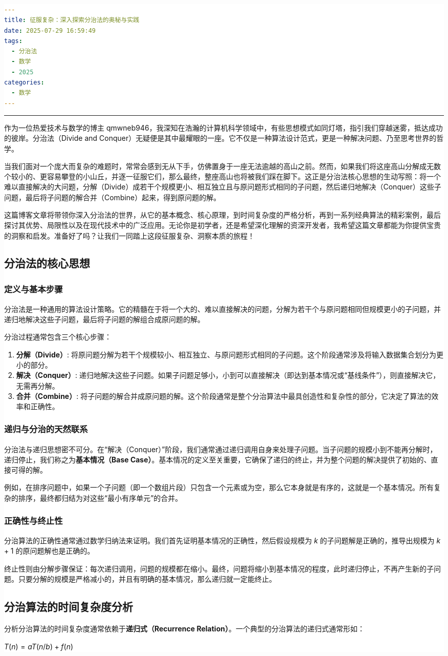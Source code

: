 ```yaml
---
title: 征服复杂：深入探索分治法的奥秘与实践
date: 2025-07-29 16:59:49
tags:
  - 分治法
  - 数学
  - 2025
categories:
  - 数学
---
```


---

作为一位热爱技术与数学的博主 qmwneb946，我深知在浩瀚的计算机科学领域中，有些思想模式如同灯塔，指引我们穿越迷雾，抵达成功的彼岸。分治法（Divide and Conquer）无疑便是其中最耀眼的一座。它不仅是一种算法设计范式，更是一种解决问题、乃至思考世界的哲学。

当我们面对一个庞大而复杂的难题时，常常会感到无从下手，仿佛置身于一座无法逾越的高山之前。然而，如果我们将这座高山分解成无数个较小的、更容易攀登的小山丘，并逐一征服它们，那么最终，整座高山也将被我们踩在脚下。这正是分治法核心思想的生动写照：将一个难以直接解决的大问题，分解（Divide）成若干个规模更小、相互独立且与原问题形式相同的子问题，然后递归地解决（Conquer）这些子问题，最后将子问题的解合并（Combine）起来，得到原问题的解。

这篇博客文章将带领你深入分治法的世界，从它的基本概念、核心原理，到时间复杂度的严格分析，再到一系列经典算法的精彩案例，最后探讨其优势、局限性以及在现代技术中的广泛应用。无论你是初学者，还是希望深化理解的资深开发者，我希望这篇文章都能为你提供宝贵的洞察和启发。准备好了吗？让我们一同踏上这段征服复杂、洞察本质的旅程！

## 分治法的核心思想

### 定义与基本步骤

分治法是一种通用的算法设计策略。它的精髓在于将一个大的、难以直接解决的问题，分解为若干个与原问题相同但规模更小的子问题，并递归地解决这些子问题，最后将子问题的解组合成原问题的解。

分治过程通常包含三个核心步骤：

1.  **分解（Divide）**: 将原问题分解为若干个规模较小、相互独立、与原问题形式相同的子问题。这个阶段通常涉及将输入数据集合划分为更小的部分。
2.  **解决（Conquer）**: 递归地解决这些子问题。如果子问题足够小，小到可以直接解决（即达到基本情况或“基线条件”），则直接解决它，无需再分解。
3.  **合并（Combine）**: 将子问题的解合并成原问题的解。这个阶段通常是整个分治算法中最具创造性和复杂性的部分，它决定了算法的效率和正确性。

### 递归与分治的天然联系

分治法与递归思想密不可分。在“解决（Conquer）”阶段，我们通常通过递归调用自身来处理子问题。当子问题的规模小到不能再分解时，递归停止，我们称之为**基本情况（Base Case）**。基本情况的定义至关重要，它确保了递归的终止，并为整个问题的解决提供了初始的、直接可得的解。

例如，在排序问题中，如果一个子问题（即一个数组片段）只包含一个元素或为空，那么它本身就是有序的，这就是一个基本情况。所有复杂的排序，最终都归结为对这些“最小有序单元”的合并。

### 正确性与终止性

分治算法的正确性通常通过数学归纳法来证明。我们首先证明基本情况的正确性，然后假设规模为 $k$ 的子问题解是正确的，推导出规模为 $k+1$ 的原问题解也是正确的。

终止性则由分解步骤保证：每次递归调用，问题的规模都在缩小。最终，问题将缩小到基本情况的程度，此时递归停止，不再产生新的子问题。只要分解的规模是严格减小的，并且有明确的基本情况，那么递归就一定能终止。

## 分治算法的时间复杂度分析

分析分治算法的时间复杂度通常依赖于**递归式（Recurrence Relation）**。一个典型的分治算法的递归式通常形如：

$T(n) = aT(n/b) + f(n)$
